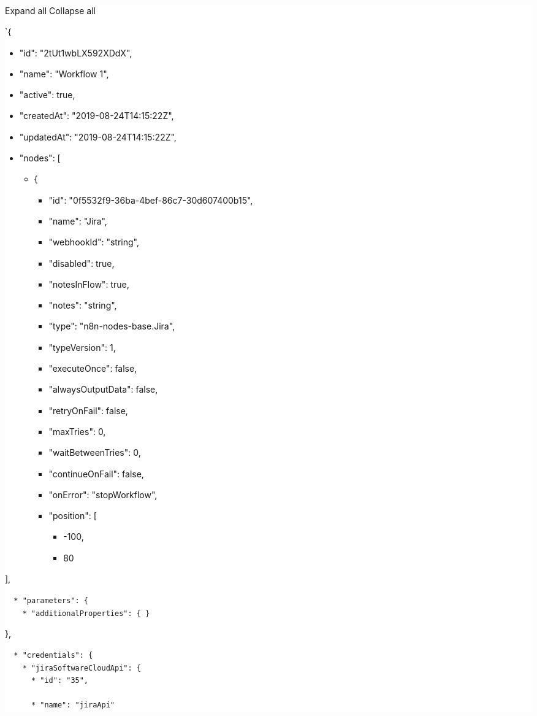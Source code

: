Expand all  Collapse all 

`{

  * "id": "2tUt1wbLX592XDdX",

  * "name": "Workflow 1",

  * "active": true,

  * "createdAt": "2019-08-24T14:15:22Z",

  * "updatedAt": "2019-08-24T14:15:22Z",

  * "nodes": [
    * {
      * "id": "0f5532f9-36ba-4bef-86c7-30d607400b15",

      * "name": "Jira",

      * "webhookId": "string",

      * "disabled": true,

      * "notesInFlow": true,

      * "notes": "string",

      * "type": "n8n-nodes-base.Jira",

      * "typeVersion": 1,

      * "executeOnce": false,

      * "alwaysOutputData": false,

      * "retryOnFail": false,

      * "maxTries": 0,

      * "waitBetweenTries": 0,

      * "continueOnFail": false,

      * "onError": "stopWorkflow",

      * "position": [
        * -100,

        * 80

],

      * "parameters": {
        * "additionalProperties": { }

},

      * "credentials": {
        * "jiraSoftwareCloudApi": {
          * "id": "35",

          * "name": "jiraApi"
